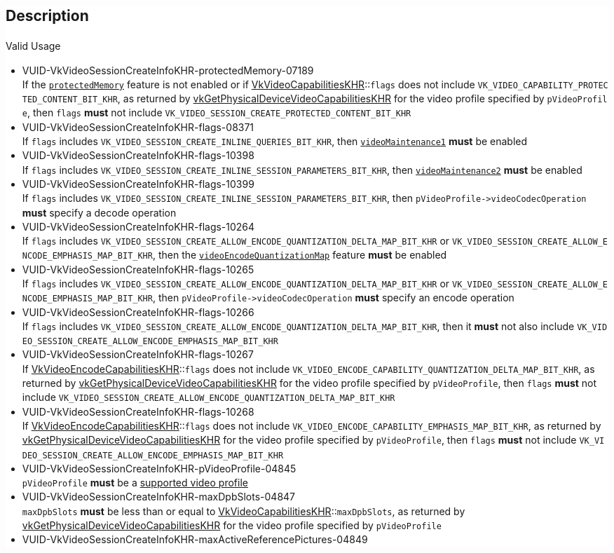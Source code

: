 ## [](#_description)Description

Valid Usage

- [](#VUID-VkVideoSessionCreateInfoKHR-protectedMemory-07189)VUID-VkVideoSessionCreateInfoKHR-protectedMemory-07189  
  If the [`protectedMemory`](https://registry.khronos.org/vulkan/specs/latest/html/vkspec.html#features-protectedMemory) feature is not enabled or if [VkVideoCapabilitiesKHR](https://registry.khronos.org/vulkan/specs/latest/man/html/VkVideoCapabilitiesKHR.html)::`flags` does not include `VK_VIDEO_CAPABILITY_PROTECTED_CONTENT_BIT_KHR`, as returned by [vkGetPhysicalDeviceVideoCapabilitiesKHR](https://registry.khronos.org/vulkan/specs/latest/man/html/vkGetPhysicalDeviceVideoCapabilitiesKHR.html) for the video profile specified by `pVideoProfile`, then `flags` **must** not include `VK_VIDEO_SESSION_CREATE_PROTECTED_CONTENT_BIT_KHR`
- [](#VUID-VkVideoSessionCreateInfoKHR-flags-08371)VUID-VkVideoSessionCreateInfoKHR-flags-08371  
  If `flags` includes `VK_VIDEO_SESSION_CREATE_INLINE_QUERIES_BIT_KHR`, then [`videoMaintenance1`](https://registry.khronos.org/vulkan/specs/latest/html/vkspec.html#features-videoMaintenance1) **must** be enabled
- [](#VUID-VkVideoSessionCreateInfoKHR-flags-10398)VUID-VkVideoSessionCreateInfoKHR-flags-10398  
  If `flags` includes `VK_VIDEO_SESSION_CREATE_INLINE_SESSION_PARAMETERS_BIT_KHR`, then [`videoMaintenance2`](https://registry.khronos.org/vulkan/specs/latest/html/vkspec.html#features-videoMaintenance2) **must** be enabled
- [](#VUID-VkVideoSessionCreateInfoKHR-flags-10399)VUID-VkVideoSessionCreateInfoKHR-flags-10399  
  If `flags` includes `VK_VIDEO_SESSION_CREATE_INLINE_SESSION_PARAMETERS_BIT_KHR`, then `pVideoProfile->videoCodecOperation` **must** specify a decode operation
- [](#VUID-VkVideoSessionCreateInfoKHR-flags-10264)VUID-VkVideoSessionCreateInfoKHR-flags-10264  
  If `flags` includes `VK_VIDEO_SESSION_CREATE_ALLOW_ENCODE_QUANTIZATION_DELTA_MAP_BIT_KHR` or `VK_VIDEO_SESSION_CREATE_ALLOW_ENCODE_EMPHASIS_MAP_BIT_KHR`, then the [`videoEncodeQuantizationMap`](https://registry.khronos.org/vulkan/specs/latest/html/vkspec.html#features-videoEncodeQuantizationMap) feature **must** be enabled
- [](#VUID-VkVideoSessionCreateInfoKHR-flags-10265)VUID-VkVideoSessionCreateInfoKHR-flags-10265  
  If `flags` includes `VK_VIDEO_SESSION_CREATE_ALLOW_ENCODE_QUANTIZATION_DELTA_MAP_BIT_KHR` or `VK_VIDEO_SESSION_CREATE_ALLOW_ENCODE_EMPHASIS_MAP_BIT_KHR`, then `pVideoProfile->videoCodecOperation` **must** specify an encode operation
- [](#VUID-VkVideoSessionCreateInfoKHR-flags-10266)VUID-VkVideoSessionCreateInfoKHR-flags-10266  
  If `flags` includes `VK_VIDEO_SESSION_CREATE_ALLOW_ENCODE_QUANTIZATION_DELTA_MAP_BIT_KHR`, then it **must** not also include `VK_VIDEO_SESSION_CREATE_ALLOW_ENCODE_EMPHASIS_MAP_BIT_KHR`
- [](#VUID-VkVideoSessionCreateInfoKHR-flags-10267)VUID-VkVideoSessionCreateInfoKHR-flags-10267  
  If [VkVideoEncodeCapabilitiesKHR](https://registry.khronos.org/vulkan/specs/latest/man/html/VkVideoEncodeCapabilitiesKHR.html)::`flags` does not include `VK_VIDEO_ENCODE_CAPABILITY_QUANTIZATION_DELTA_MAP_BIT_KHR`, as returned by [vkGetPhysicalDeviceVideoCapabilitiesKHR](https://registry.khronos.org/vulkan/specs/latest/man/html/vkGetPhysicalDeviceVideoCapabilitiesKHR.html) for the video profile specified by `pVideoProfile`, then `flags` **must** not include `VK_VIDEO_SESSION_CREATE_ALLOW_ENCODE_QUANTIZATION_DELTA_MAP_BIT_KHR`
- [](#VUID-VkVideoSessionCreateInfoKHR-flags-10268)VUID-VkVideoSessionCreateInfoKHR-flags-10268  
  If [VkVideoEncodeCapabilitiesKHR](https://registry.khronos.org/vulkan/specs/latest/man/html/VkVideoEncodeCapabilitiesKHR.html)::`flags` does not include `VK_VIDEO_ENCODE_CAPABILITY_EMPHASIS_MAP_BIT_KHR`, as returned by [vkGetPhysicalDeviceVideoCapabilitiesKHR](https://registry.khronos.org/vulkan/specs/latest/man/html/vkGetPhysicalDeviceVideoCapabilitiesKHR.html) for the video profile specified by `pVideoProfile`, then `flags` **must** not include `VK_VIDEO_SESSION_CREATE_ALLOW_ENCODE_EMPHASIS_MAP_BIT_KHR`
- [](#VUID-VkVideoSessionCreateInfoKHR-pVideoProfile-04845)VUID-VkVideoSessionCreateInfoKHR-pVideoProfile-04845  
  `pVideoProfile` **must** be a [supported video profile](https://registry.khronos.org/vulkan/specs/latest/html/vkspec.html#video-profile-support)
- [](#VUID-VkVideoSessionCreateInfoKHR-maxDpbSlots-04847)VUID-VkVideoSessionCreateInfoKHR-maxDpbSlots-04847  
  `maxDpbSlots` **must** be less than or equal to [VkVideoCapabilitiesKHR](https://registry.khronos.org/vulkan/specs/latest/man/html/VkVideoCapabilitiesKHR.html)::`maxDpbSlots`, as returned by [vkGetPhysicalDeviceVideoCapabilitiesKHR](https://registry.khronos.org/vulkan/specs/latest/man/html/vkGetPhysicalDeviceVideoCapabilitiesKHR.html) for the video profile specified by `pVideoProfile`
- [](#VUID-VkVideoSessionCreateInfoKHR-maxActiveReferencePictures-04849)VUID-VkVideoSessionCreateInfoKHR-maxActiveReferencePictures-04849  